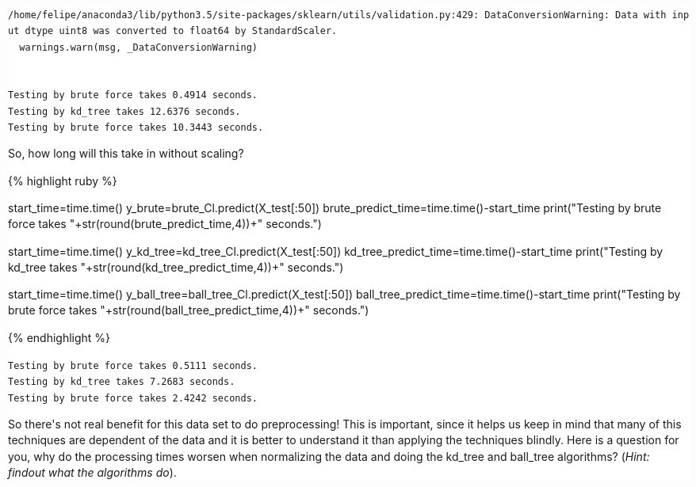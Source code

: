     /home/felipe/anaconda3/lib/python3.5/site-packages/sklearn/utils/validation.py:429: DataConversionWarning: Data with input dtype uint8 was converted to float64 by StandardScaler.
      warnings.warn(msg, _DataConversionWarning)


    Testing by brute force takes 0.4914 seconds.
    Testing by kd_tree takes 12.6376 seconds.
    Testing by brute force takes 10.3443 seconds.


So, how long will this take in without scaling?


{% highlight ruby %}

start_time=time.time()
y_brute=brute_Cl.predict(X_test[:50])
brute_predict_time=time.time()-start_time
print("Testing by brute force takes "+str(round(brute_predict_time,4))+" seconds.")

start_time=time.time()
y_kd_tree=kd_tree_Cl.predict(X_test[:50])
kd_tree_predict_time=time.time()-start_time
print("Testing by kd_tree takes "+str(round(kd_tree_predict_time,4))+" seconds.")

start_time=time.time()
y_ball_tree=ball_tree_Cl.predict(X_test[:50])
ball_tree_predict_time=time.time()-start_time
print("Testing by brute force takes "+str(round(ball_tree_predict_time,4))+" seconds.")

{% endhighlight %}

    Testing by brute force takes 0.5111 seconds.
    Testing by kd_tree takes 7.2683 seconds.
    Testing by brute force takes 2.4242 seconds.


So there's not real benefit for this data set to do preprocessing! This is important, since it helps us keep in mind that many of this techniques are dependent of the data and it is better to understand it than applying the techniques blindly. Here is a question for you, why do the processing times worsen when normalizing the data and doing the kd_tree and ball_tree algorithms? (*Hint: findout what the algorithms do*).
